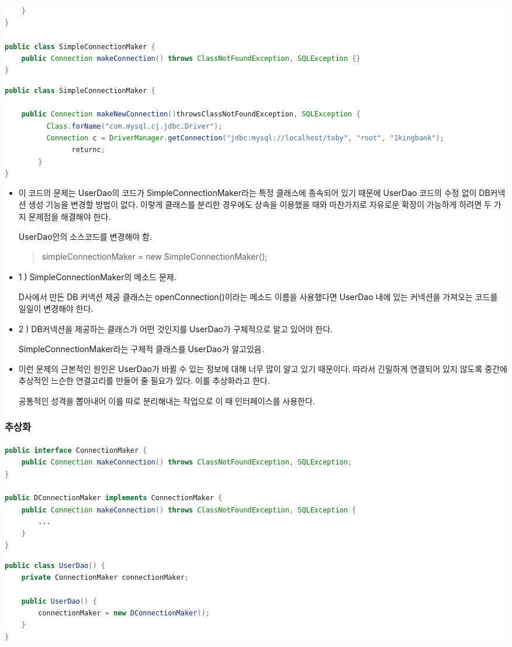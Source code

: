 ```java
	}
}

public class SimpleConnectionMaker {
	public Connection makeConnection() throws ClassNotFoundException, SQLException {}
}
```

```java
public class SimpleConnectionMaker {

	public Connection makeNewConnection()throwsClassNotFoundException, SQLException {
	      Class.forName("com.mysql.cj.jdbc.Driver");
	      Connection c = DriverManager.getConnection("jdbc:mysql://localhost/toby", "root", "1kingbank");
				returnc;
	    }
}
```

- 이 코드의 문제는 UserDao의 코드가 SimpleConnectionMaker라는 특정 클래스에 종속되어 있기 때문에 UserDao 코드의 수정 없이 DB커넥션 생성 기능을 변경할 방법이 없다. 이렇게 클래스를 분리한 경우에도 상속을 이용했을 때와 마찬가지로 자유로운 확장이 가능하게 하려면 두 가지 문제점을 해결해야 한다.

  UserDao안의 소스코드를 변경해야 함.

  > simpleConnectionMaker = new SimpleConnectionMaker();
>
- 1 ) SimpleConnectionMaker의 메소드 문제.

  D사에서 만든 DB 커넥션 제공 클래스는 openConnection()이라는 메소드 이름을 사용했다면 UserDao 내에 있는 커넥션을 가져오는 코드를 일일이 변경해야 한다.

- 2 ) DB커넥션을 제공하는 클래스가 어떤 것인지를 UserDao가 구체적으로 알고 있어야 한다.

  SimpleConnectionMaker라는 구체적 클래스를 UserDao가 알고있음.

- 이런 문제의 근본적인 원인은 UserDao가 바뀔 수 있는 정보에 대해 너무 많이 알고 있기 때문이다. 따라서 긴밀하게 연결되어 있지 않도록 중간에 추상적인 느슨한 연결고리를 만들어 줄 필요가 있다. 이를 추상화라고 한다.

  공통적인 성격을 뽑아내어 이를 따로 분리해내는 작업으로 이 때 인터페이스를 사용한다.


### 추상화

```java
public interface ConnectionMaker {
    public Connection makeConnection() throws ClassNotFoundException, SQLException;
}

public DConnectionMaker implements ConnectionMaker {
	public Connection makeConnection() throws ClassNotFoundException, SQLException {
		...
	}
}
```

```java
public class UserDao() {
	private ConnectionMaker connectionMaker;

	public UserDao() {
		connectionMaker = new DConnectionMaker();
	}
}
```
